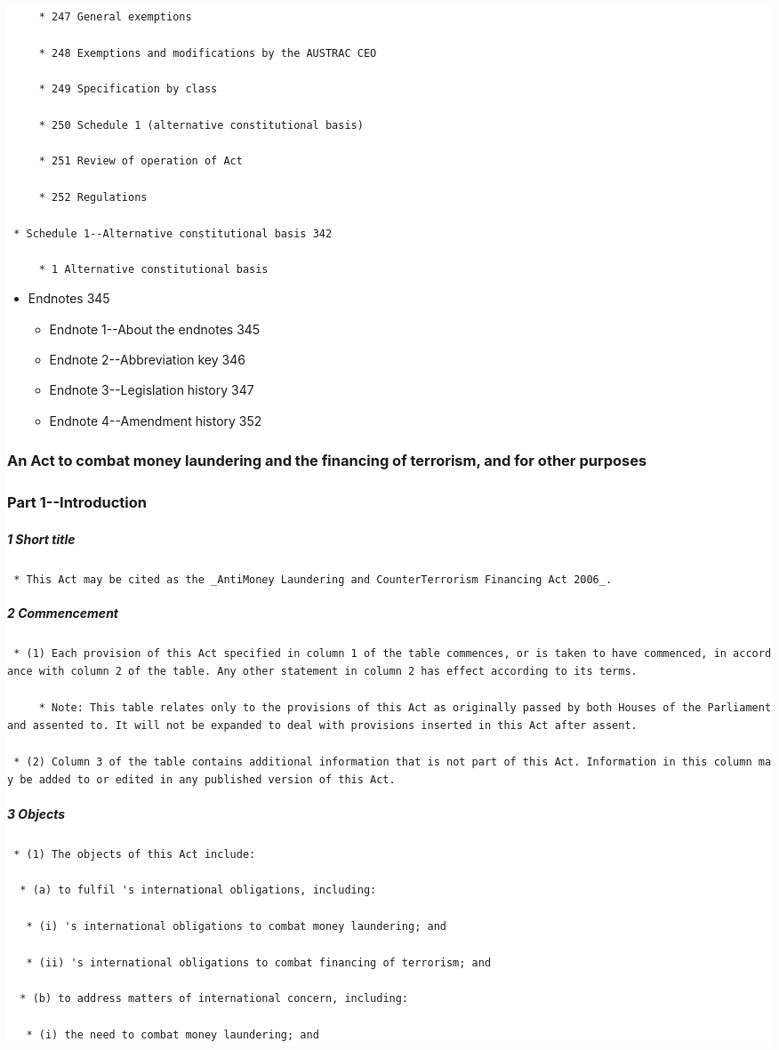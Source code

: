          * 247 General exemptions 

         * 248 Exemptions and modifications by the AUSTRAC CEO 

         * 249 Specification by class 

         * 250 Schedule 1 (alternative constitutional basis) 

         * 251 Review of operation of Act 

         * 252 Regulations 

     * Schedule 1--Alternative constitutional basis	342

         * 1 Alternative constitutional basis 

   * Endnotes	345

      * Endnote 1--About the endnotes	345

      * Endnote 2--Abbreviation key	346

      * Endnote 3--Legislation history	347

      * Endnote 4--Amendment history	352

### An Act to combat money laundering and the financing of terrorism, and for other purposes

### Part 1--Introduction

##### 1  Short title

     * This Act may be cited as the _AntiMoney Laundering and CounterTerrorism Financing Act 2006_.

##### 2  Commencement

     * (1) Each provision of this Act specified in column 1 of the table commences, or is taken to have commenced, in accordance with column 2 of the table. Any other statement in column 2 has effect according to its terms.

         * Note: This table relates only to the provisions of this Act as originally passed by both Houses of the Parliament and assented to. It will not be expanded to deal with provisions inserted in this Act after assent.

     * (2) Column 3 of the table contains additional information that is not part of this Act. Information in this column may be added to or edited in any published version of this Act.

##### 3  Objects

     * (1) The objects of this Act include:

      * (a) to fulfil 's international obligations, including:

       * (i) 's international obligations to combat money laundering; and

       * (ii) 's international obligations to combat financing of terrorism; and

      * (b) to address matters of international concern, including:

       * (i) the need to combat money laundering; and

